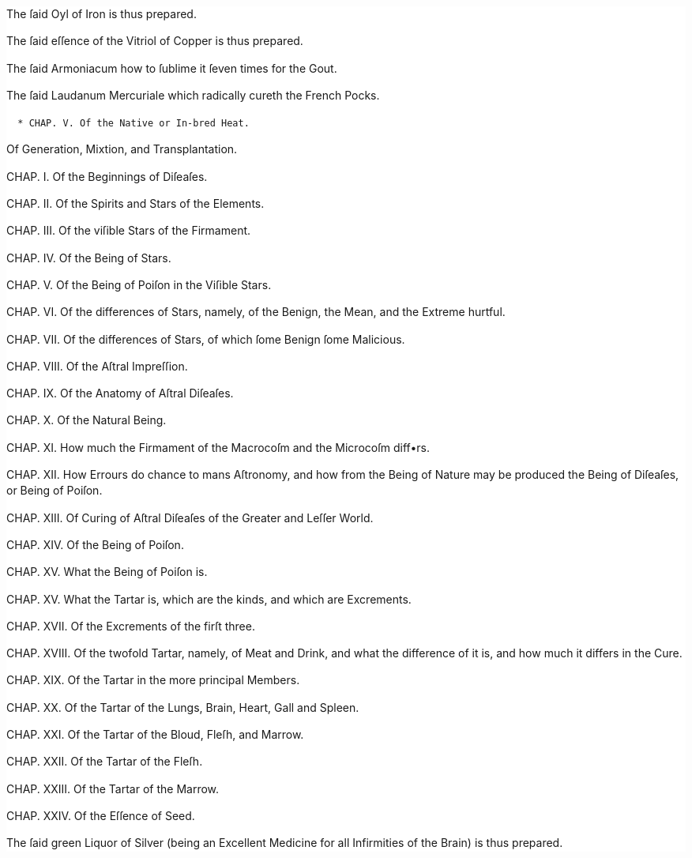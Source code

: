 The ſaid Oyl of Iron is thus prepared.

The ſaid eſſence of the Vitriol of Copper is thus prepared.

The ſaid Armoniacum how to ſublime it ſeven times for the Gout.

The ſaid Laudanum Mercuriale which radically cureth the French Pocks.

      * CHAP. V. Of the Native or In-bred Heat.

Of Generation, Mixtion, and Transplantation.

CHAP. I. Of the Beginnings of Diſeaſes.

CHAP. II. Of the Spirits and Stars of the Elements.

CHAP. III. Of the viſible Stars of the Firmament.

CHAP. IV. Of the Being of Stars.

CHAP. V. Of the Being of Poiſon in the Viſible Stars.

CHAP. VI. Of the differences of Stars, namely, of the Benign, the Mean, and the Extreme hurtful.

CHAP. VII. Of the differences of Stars, of which ſome Benign ſome Malicious.

CHAP. VIII. Of the Aſtral Impreſſion.

CHAP. IX. Of the Anatomy of Aſtral Diſeaſes.

CHAP. X. Of the Natural Being.

CHAP. XI. How much the Firmament of the Macrocoſm and the Microcoſm diff•rs.

CHAP. XII. How Errours do chance to mans Aſtronomy, and how from the Being of Nature may be produced the Being of Diſeaſes, or Being of Poiſon.

CHAP. XIII. Of Curing of Aſtral Diſeaſes of the Greater and Leſſer World.

CHAP. XIV. Of the Being of Poiſon.

CHAP. XV. What the Being of Poiſon is.

CHAP. XV. What the Tartar is, which are the kinds, and which are Excrements.

CHAP. XVII. Of the Excrements of the firſt three.

CHAP. XVIII. Of the twofold Tartar, namely, of Meat and Drink, and what the difference of it is, and how much it differs in the Cure.

CHAP. XIX. Of the Tartar in the more principal Members.

CHAP. XX. Of the Tartar of the Lungs, Brain, Heart, Gall and Spleen.

CHAP. XXI. Of the Tartar of the Bloud, Fleſh, and Marrow.

CHAP. XXII. Of the Tartar of the Fleſh.

CHAP. XXIII. Of the Tartar of the Marrow.

CHAP. XXIV. Of the Eſſence of Seed.

The ſaid green Liquor of Silver (being an Excellent Medicine for all Infirmities of the Brain) is thus prepared.
